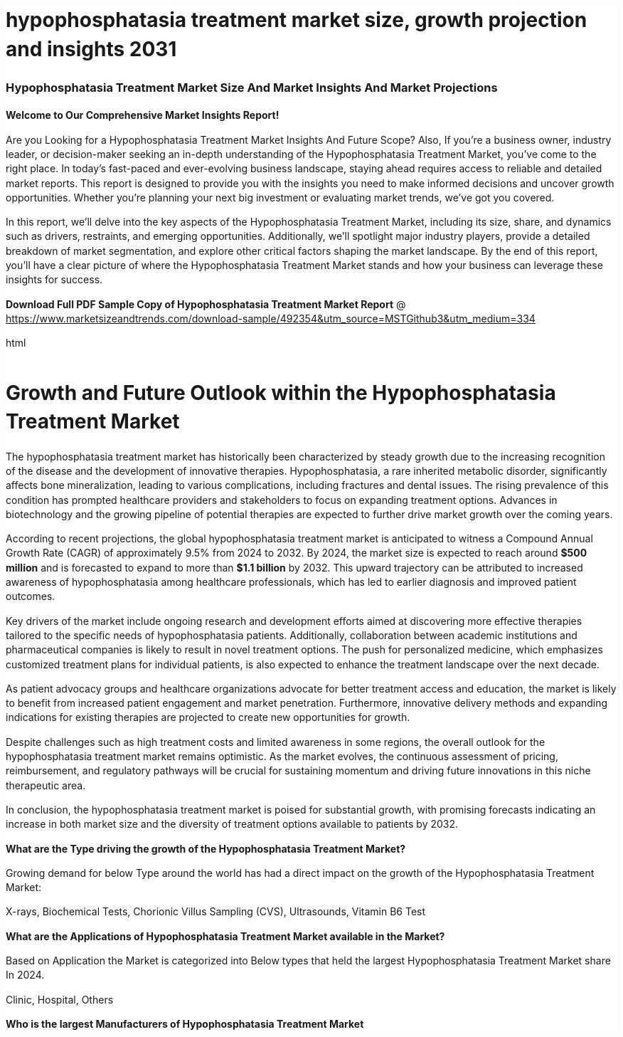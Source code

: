 <H1>hypophosphatasia treatment market size, growth projection and insights 2031</H1><div class="" data-test-id=""><h3><span class="">Hypophosphatasia Treatment Market Size And Market Insights And Market Projections</span></h3></div><div class="" data-test-id=""><p><strong>Welcome to Our Comprehensive Market Insights Report!</strong></p><p>Are you Looking for a Hypophosphatasia Treatment Market Insights And Future Scope? Also, If you&rsquo;re a business owner, industry leader, or decision-maker seeking an in-depth understanding of the Hypophosphatasia Treatment Market, you&rsquo;ve come to the right place. In today&rsquo;s fast-paced and ever-evolving business landscape, staying ahead requires access to reliable and detailed market reports. This report is designed to provide you with the insights you need to make informed decisions and uncover growth opportunities. Whether you&rsquo;re planning your next big investment or evaluating market trends, we&rsquo;ve got you covered.</p><p>In this report, we&rsquo;ll delve into the key aspects of the Hypophosphatasia Treatment Market, including its size, share, and dynamics such as drivers, restraints, and emerging opportunities. Additionally, we&rsquo;ll spotlight major industry players, provide a detailed breakdown of market segmentation, and explore other critical factors shaping the market landscape. By the end of this report, you&rsquo;ll have a clear picture of where the Hypophosphatasia Treatment Market stands and how your business can leverage these insights for success.</p><p><strong>Download Full PDF Sample Copy of Hypophosphatasia Treatment Market Report</strong> @ <a href="https://www.marketsizeandtrends.com/download-sample/492354&utm_source=MSTGithub3&utm_medium=334" target="_blank">https://www.marketsizeandtrends.com/download-sample/492354&utm_source=MSTGithub3&utm_medium=334</a></p></div><div class="" data-test-id=""><p><span class="">html<!DOCTYPE html><html lang="en"><head> <meta charset="UTF-8"> <meta name="viewport" content="width=device-width, initial-scale=1.0"> <title>Hypophosphatasia Treatment Market Growth and Future Outlook</title></head><body><h1>Growth and Future Outlook within the Hypophosphatasia Treatment Market</h1><p>The hypophosphatasia treatment market has historically been characterized by steady growth due to the increasing recognition of the disease and the development of innovative therapies. Hypophosphatasia, a rare inherited metabolic disorder, significantly affects bone mineralization, leading to various complications, including fractures and dental issues. The rising prevalence of this condition has prompted healthcare providers and stakeholders to focus on expanding treatment options. Advances in biotechnology and the growing pipeline of potential therapies are expected to further drive market growth over the coming years.</p><p>According to recent projections, the global hypophosphatasia treatment market is anticipated to witness a Compound Annual Growth Rate (CAGR) of approximately 9.5% from 2024 to 2032. By 2024, the market size is expected to reach around <strong>$500 million</strong> and is forecasted to expand to more than <strong>$1.1 billion</strong> by 2032. This upward trajectory can be attributed to increased awareness of hypophosphatasia among healthcare professionals, which has led to earlier diagnosis and improved patient outcomes.</p><p>Key drivers of the market include ongoing research and development efforts aimed at discovering more effective therapies tailored to the specific needs of hypophosphatasia patients. Additionally, collaboration between academic institutions and pharmaceutical companies is likely to result in novel treatment options. The push for personalized medicine, which emphasizes customized treatment plans for individual patients, is also expected to enhance the treatment landscape over the next decade.</p><p>As patient advocacy groups and healthcare organizations advocate for better treatment access and education, the market is likely to benefit from increased patient engagement and market penetration. Furthermore, innovative delivery methods and expanding indications for existing therapies are projected to create new opportunities for growth.</p><p><strong></strong> Despite challenges such as high treatment costs and limited awareness in some regions, the overall outlook for the hypophosphatasia treatment market remains optimistic. As the market evolves, the continuous assessment of pricing, reimbursement, and regulatory pathways will be crucial for sustaining momentum and driving future innovations in this niche therapeutic area.</p><p>In conclusion, the hypophosphatasia treatment market is poised for substantial growth, with promising forecasts indicating an increase in both market size and the diversity of treatment options available to patients by 2032.</p></body></html></span></p><p><strong><span class="">What are the&nbsp;Type driving the growth of the Hypophosphatasia Treatment Market?</span></strong></p></div><div class="" data-test-id=""><p><span class="">Growing demand for below Type around the world has had a direct impact on the growth of the Hypophosphatasia Treatment Market:</span></p></div><div class="" data-test-id=""><p>X-rays, Biochemical Tests, Chorionic Villus Sampling (CVS), Ultrasounds, Vitamin B6 Test</p><p><span class=""><strong>What are the&nbsp;Applications&nbsp;of Hypophosphatasia Treatment Market available in the Market?</strong></span></p></div><div class="" data-test-id=""><p><span class="">Based on Application the Market is categorized into Below types that held the largest Hypophosphatasia Treatment Market share In 2024.</span></p></div><div class="" data-test-id=""><p><span class="">Clinic, Hospital, Others</span></p><p><span class=""><strong>Who is the largest Manufacturers of Hypophosphatasia Treatment Market